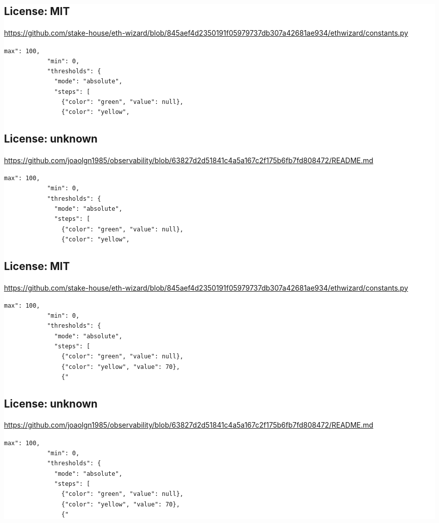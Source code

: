 
## License: MIT
https://github.com/stake-house/eth-wizard/blob/845aef4d2350191f05979737db307a42681ae934/ethwizard/constants.py

```
max": 100,
            "min": 0,
            "thresholds": {
              "mode": "absolute",
              "steps": [
                {"color": "green", "value": null},
                {"color": "yellow",
```


## License: unknown
https://github.com/joaolgn1985/observability/blob/63827d2d51841c4a5a167c2f175b6fb7fd808472/README.md

```
max": 100,
            "min": 0,
            "thresholds": {
              "mode": "absolute",
              "steps": [
                {"color": "green", "value": null},
                {"color": "yellow",
```


## License: MIT
https://github.com/stake-house/eth-wizard/blob/845aef4d2350191f05979737db307a42681ae934/ethwizard/constants.py

```
max": 100,
            "min": 0,
            "thresholds": {
              "mode": "absolute",
              "steps": [
                {"color": "green", "value": null},
                {"color": "yellow", "value": 70},
                {"
```


## License: unknown
https://github.com/joaolgn1985/observability/blob/63827d2d51841c4a5a167c2f175b6fb7fd808472/README.md

```
max": 100,
            "min": 0,
            "thresholds": {
              "mode": "absolute",
              "steps": [
                {"color": "green", "value": null},
                {"color": "yellow", "value": 70},
                {"
```
